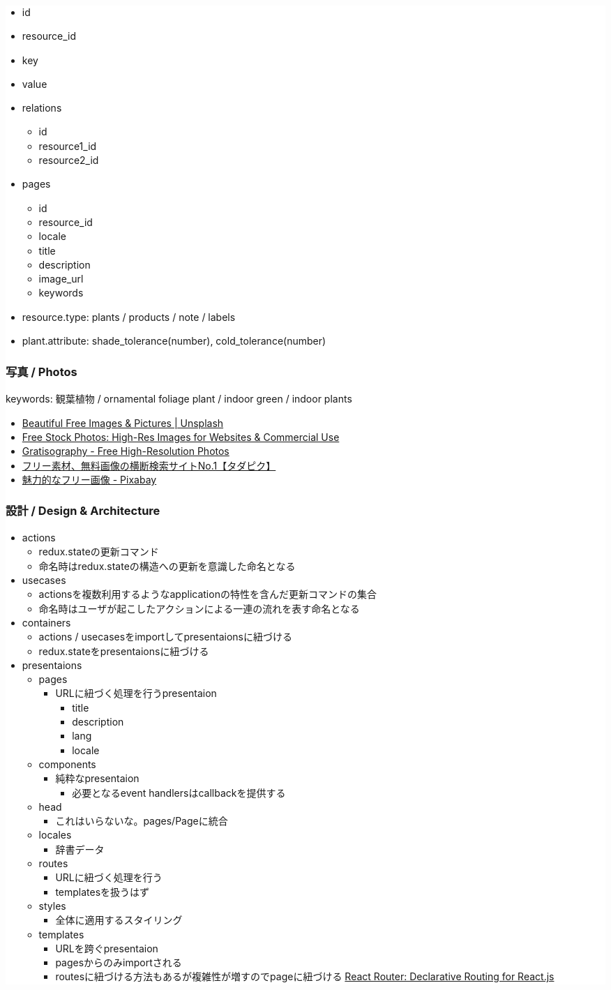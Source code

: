   - id
  - resource_id
  - key
  - value
- relations
  - id
  - resource1_id
  - resource2_id
- pages
  - id
  - resource_id
  - locale
  - title
  - description
  - image_url
  - keywords

- resource.type: plants / products / note / labels
- plant.attribute: shade_tolerance(number), cold_tolerance(number)

### 写真 / Photos

keywords: 観葉植物 / ornamental foliage plant / indoor green / indoor plants
- [Beautiful Free Images & Pictures | Unsplash](https://unsplash.com/)
- [Free Stock Photos: High-Res Images for Websites & Commercial Use](https://burst.shopify.com/)
- [Gratisography - Free High-Resolution Photos](http://gratisography.com/)
- [フリー素材、無料画像の横断検索サイトNo.1【タダピク】](https://www.tadapic.com/)
- [魅力的なフリー画像 - Pixabay](https://pixabay.com/ja/)

### 設計 / Design & Architecture

- actions
  - redux.stateの更新コマンド
  - 命名時はredux.stateの構造への更新を意識した命名となる
- usecases
  - actionsを複数利用するようなapplicationの特性を含んだ更新コマンドの集合
  - 命名時はユーザが起こしたアクションによる一連の流れを表す命名となる
- containers
  - actions / usecasesをimportしてpresentaionsに紐づける
  - redux.stateをpresentaionsに紐づける
- presentaions
  - pages
    - URLに紐づく処理を行うpresentaion
      - title
      - description
      - lang
      - locale
  - components
    - 純粋なpresentaion
      - 必要となるevent handlersはcallbackを提供する
  - head
    - これはいらないな。pages/Pageに統合
  - locales
    - 辞書データ
  - routes
    - URLに紐づく処理を行う
    - templatesを扱うはず
  - styles
    - 全体に適用するスタイリング
  - templates
    - URLを跨ぐpresentaion
    - pagesからのみimportされる
    - routesに紐づける方法もあるが複雑性が増すのでpageに紐づける [React Router: Declarative Routing for React.js](https://reacttraining.com/react-router/web/example/sidebar)